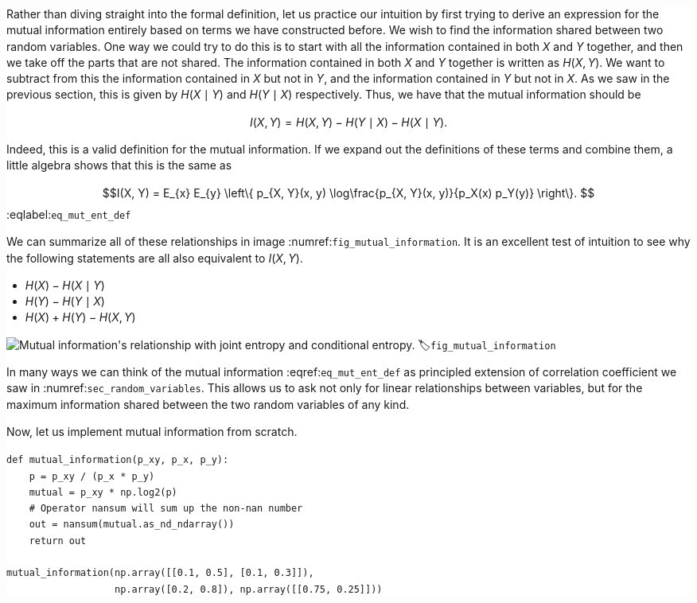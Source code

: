 Rather than diving straight into the formal definition, let us practice our
intuition by first trying to derive an expression for the mutual information
entirely based on terms we have constructed before.  We wish to find the
information shared between two random variables.  One way we could try to do
this is to start with all the information contained in both $X$ and $Y$
together, and then we take off the parts that are not shared.  The information
contained in both $X$ and $Y$ together is written as $H(X, Y)$.  We want to
subtract from this the information contained in $X$ but not in $Y$, and the
information contained in $Y$ but not in $X$.  As we saw in the previous section,
this is given by $H(X \mid Y)$ and $H(Y \mid X)$ respectively.  Thus, we have
that the mutual information should be

$$
I(X, Y) = H(X, Y) - H(Y \mid X) − H(X \mid Y).
$$

Indeed, this is a valid definition for the mutual information.  If we expand out
the definitions of these terms and combine them, a little algebra shows that
this is the same as

$$I(X, Y) = E_{x} E_{y} \left\{ p_{X, Y}(x, y) \log\frac{p_{X, Y}(x, y)}{p_X(x)
p_Y(y)} \right\}. $$
:eqlabel:`eq_mut_ent_def`


We can summarize all of these relationships in image
:numref:`fig_mutual_information`.  It is an excellent test of intuition to see
why the following statements are all also equivalent to $I(X, Y)$.

* $H(X) − H(X \mid Y)$
* $H(Y) − H(Y \mid X)$
* $H(X) + H(Y) − H(X, Y)$

![Mutual information's relationship with joint entropy and conditional
entropy.](../img/mutual-information.svg)
:label:`fig_mutual_information`


In many ways we can think of the mutual information :eqref:`eq_mut_ent_def` as
principled extension of correlation coefficient we saw in
:numref:`sec_random_variables`.  This allows us to ask not only for linear
relationships between variables, but for the maximum information shared between
the two random variables of any kind.

Now, let us implement mutual information from scratch.

```{.python .input}
def mutual_information(p_xy, p_x, p_y):
    p = p_xy / (p_x * p_y)
    mutual = p_xy * np.log2(p)
    # Operator nansum will sum up the non-nan number
    out = nansum(mutual.as_nd_ndarray())
    return out

mutual_information(np.array([[0.1, 0.5], [0.1, 0.3]]),
                   np.array([0.2, 0.8]), np.array([[0.75, 0.25]]))
```
